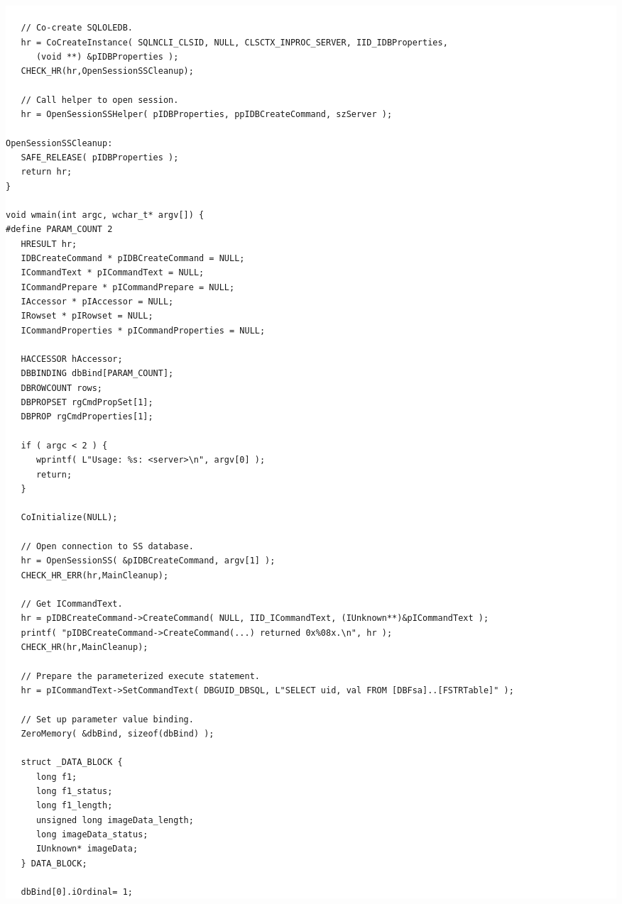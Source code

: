 ```  
  
   // Co-create SQLOLEDB.  
   hr = CoCreateInstance( SQLNCLI_CLSID, NULL, CLSCTX_INPROC_SERVER, IID_IDBProperties,   
      (void **) &pIDBProperties );      
   CHECK_HR(hr,OpenSessionSSCleanup);  
  
   // Call helper to open session.  
   hr = OpenSessionSSHelper( pIDBProperties, ppIDBCreateCommand, szServer );  
  
OpenSessionSSCleanup:  
   SAFE_RELEASE( pIDBProperties );  
   return hr;  
}  
  
void wmain(int argc, wchar_t* argv[]) {  
#define PARAM_COUNT 2  
   HRESULT hr;  
   IDBCreateCommand * pIDBCreateCommand = NULL;  
   ICommandText * pICommandText = NULL;  
   ICommandPrepare * pICommandPrepare = NULL;  
   IAccessor * pIAccessor = NULL;  
   IRowset * pIRowset = NULL;  
   ICommandProperties * pICommandProperties = NULL;  
  
   HACCESSOR hAccessor;  
   DBBINDING dbBind[PARAM_COUNT];  
   DBROWCOUNT rows;  
   DBPROPSET rgCmdPropSet[1];  
   DBPROP rgCmdProperties[1];  
  
   if ( argc < 2 ) {  
      wprintf( L"Usage: %s: <server>\n", argv[0] );  
      return;  
   }  
  
   CoInitialize(NULL);  
  
   // Open connection to SS database.  
   hr = OpenSessionSS( &pIDBCreateCommand, argv[1] );  
   CHECK_HR_ERR(hr,MainCleanup);  
  
   // Get ICommandText.  
   hr = pIDBCreateCommand->CreateCommand( NULL, IID_ICommandText, (IUnknown**)&pICommandText );  
   printf( "pIDBCreateCommand->CreateCommand(...) returned 0x%08x.\n", hr );  
   CHECK_HR(hr,MainCleanup);  
  
   // Prepare the parameterized execute statement.  
   hr = pICommandText->SetCommandText( DBGUID_DBSQL, L"SELECT uid, val FROM [DBFsa]..[FSTRTable]" );  
  
   // Set up parameter value binding.  
   ZeroMemory( &dbBind, sizeof(dbBind) );  
  
   struct _DATA_BLOCK {  
      long f1;  
      long f1_status;  
      long f1_length;  
      unsigned long imageData_length;  
      long imageData_status;  
      IUnknown* imageData;  
   } DATA_BLOCK;  
  
   dbBind[0].iOrdinal= 1;  
```